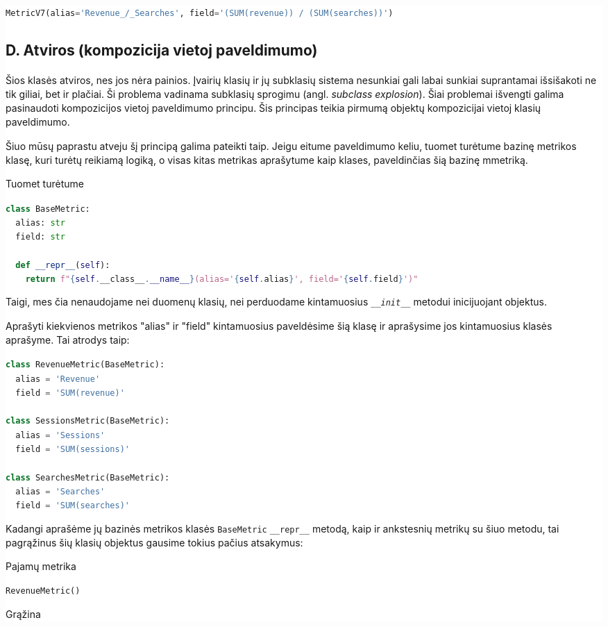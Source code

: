 ```python
MetricV7(alias='Revenue_/_Searches', field='(SUM(revenue)) / (SUM(searches))')
```

## D. Atviros (kompozicija vietoj paveldimumo)

Šios klasės atviros, nes jos nėra painios. Įvairių klasių ir jų subklasių sistema nesunkiai gali labai sunkiai suprantamai išsišakoti ne tik giliai, bet ir plačiai. Ši problema vadinama subklasių sprogimu (angl. *subclass explosion*). Šiai problemai išvengti galima pasinaudoti kompozicijos vietoj paveldimumo principu. Šis principas teikia pirmumą objektų kompozicijai vietoj klasių paveldimumo.

Šiuo mūsų paprastu atveju šį principą galima pateikti taip. Jeigu eitume paveldimumo keliu, tuomet turėtume bazinę metrikos klasę, kuri turėtų reikiamą logiką, o visas kitas metrikas aprašytume kaip klases, paveldinčias šią bazinę mmetriką.

Tuomet turėtume

```python
class BaseMetric:
  alias: str
  field: str

  def __repr__(self):
    return f"{self.__class__.__name__}(alias='{self.alias}', field='{self.field}')"
```

Taigi, mes čia nenaudojame nei duomenų klasių, nei perduodame kintamuosius *`__init__`* metodui inicijuojant objektus.

Aprašyti kiekvienos metrikos "alias" ir "field" kintamuosius paveldėsime šią klasę ir aprašysime jos kintamuosius klasės aprašyme. Tai atrodys taip:

```python
class RevenueMetric(BaseMetric):
  alias = 'Revenue'
  field = 'SUM(revenue)'

class SessionsMetric(BaseMetric):
  alias = 'Sessions'
  field = 'SUM(sessions)'

class SearchesMetric(BaseMetric):
  alias = 'Searches'
  field = 'SUM(searches)'
```

Kadangi aprašėme jų bazinės metrikos klasės `BaseMetric` `__repr__` metodą, kaip ir ankstesnių metrikų su šiuo metodu, tai pagrąžinus šių klasių objektus gausime tokius pačius atsakymus:

Pajamų metrika

```python
RevenueMetric()
```

Grąžina
